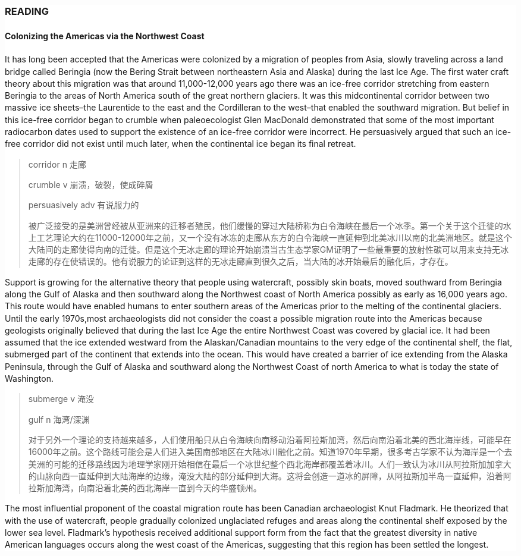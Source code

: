 



### READING

#### Colonizing the Americas via the Northwest Coast

It has long been accepted that the Americas were colonized by a migration of peoples from Asia, slowly traveling across a land bridge called Beringia (now the Bering Strait between northeastern Asia and Alaska) during the last Ice Age. The first water craft theory about this migration was that around 11,000-12,000 years ago there was an ice-free corridor stretching from eastern Beringia to the areas of North America south of the great northern glaciers. It was this midcontinental corridor between two massive ice sheets–the Laurentide to the east and the Cordilleran to the west–that enabled the southward migration. But belief in this ice-free corridor began to crumble when paleoecologist Glen MacDonald demonstrated that some of the most important radiocarbon dates used to support the existence of an ice-free corridor were incorrect. He persuasively argued that such an ice-free corridor did not exist until much later, when the continental ice began its final retreat.

>corridor	n 走廊
>
>crumble  v 崩溃，破裂，使成碎屑
>
>persuasively	adv 有说服力的
>
>被广泛接受的是美洲曾经被从亚洲来的迁移者殖民，他们缓慢的穿过大陆桥称为白令海峡在最后一个冰季。第一个关于这个迁徙的水上工艺理论大约在11000-12000年之前，又一个没有冰冻的走廊从东方的白令海峡一直延伸到北美冰川以南的北美洲地区。就是这个大陆间的走廊使得向南的迁徙。但是这个无冰走廊的理论开始崩溃当古生态学家GM证明了一些最重要的放射性碳可以用来支持无冰走廊的存在使错误的。他有说服力的论证到这样的无冰走廊直到很久之后，当大陆的冰开始最后的融化后，才存在。

Support is growing for the alternative theory that people using watercraft, possibly skin boats, moved southward from Beringia along the Gulf of Alaska and then southward along the Northwest coast of North America possibly as early as 16,000 years ago. This route would have enabled humans to enter southern areas of the Americas prior to the melting of the continental glaciers. Until the early 1970s,most archaeologists did not consider the coast a possible migration route into the Americas because geologists originally believed that during the last Ice Age the entire Northwest Coast was covered by glacial ice. It had been assumed that the ice extended westward from the Alaskan/Canadian mountains to the very edge of the continental shelf, the flat, submerged part of the continent that extends into the ocean. This would have created a barrier of ice extending from the Alaska Peninsula, through the Gulf of Alaska and southward along the Northwest Coast of north America to what is today the state of Washington.

>submerge 	v	淹没
>
>gulf	n	海湾/深渊
>
>对于另外一个理论的支持越来越多，人们使用船只从白令海峡向南移动沿着阿拉斯加湾，然后向南沿着北美的西北海岸线，可能早在16000年之前。这个路线可能会是人们进入美国南部地区在大陆冰川融化之前。知道1970年早期，很多考古学家不认为海岸是一个去美洲的可能的迁移路线因为地理学家刚开始相信在最后一个冰世纪整个西北海岸都覆盖着冰川。人们一致认为冰川从阿拉斯加加拿大的山脉向西一直延伸到大陆海岸的边缘，淹没大陆的部分延伸到大海。这将会创造一道冰的屏障，从阿拉斯加半岛一直延伸，沿着阿拉斯加海湾，向南沿着北美的西北海岸一直到今天的华盛顿州。
>
>

The most influential proponent of the coastal migration route has been Canadian archaeologist Knut Fladmark. He theorized that with the use of watercraft, people gradually colonized unglaciated refuges and areas along the continental shelf exposed by the lower sea level. Fladmark’s hypothesis received additional support form from the fact that the greatest diversity in native American languages occurs along the west coast of the Americas, suggesting that this region has been settled the longest.
